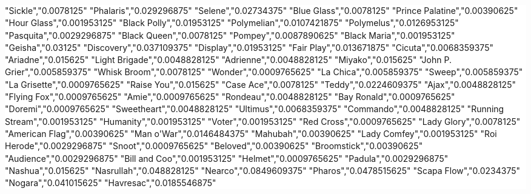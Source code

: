 "Sickle","0.0078125"
"Phalaris","0.029296875"
"Selene","0.02734375"
"Blue Glass","0.0078125"
"Prince Palatine","0.00390625"
"Hour Glass","0.001953125"
"Black Polly","0.01953125"
"Polymelian","0.0107421875"
"Polymelus","0.0126953125"
"Pasquita","0.0029296875"
"Black Queen","0.0078125"
"Pompey","0.0087890625"
"Black Maria","0.001953125"
"Geisha","0.03125"
"Discovery","0.037109375"
"Display","0.01953125"
"Fair Play","0.013671875"
"Cicuta","0.0068359375"
"Ariadne","0.015625"
"Light Brigade","0.0048828125"
"Adrienne","0.0048828125"
"Miyako","0.015625"
"John P. Grier","0.005859375"
"Whisk Broom","0.0078125"
"Wonder","0.0009765625"
"La Chica","0.005859375"
"Sweep","0.005859375"
"La Grisette","0.0009765625"
"Raise You","0.015625"
"Case Ace","0.0078125"
"Teddy","0.0224609375"
"Ajax","0.0048828125"
"Flying Fox","0.0009765625"
"Amie","0.0009765625"
"Rondeau","0.0048828125"
"Bay Ronald","0.0009765625"
"Doremi","0.0009765625"
"Sweetheart","0.0048828125"
"Ultimus","0.0068359375"
"Commando","0.0048828125"
"Running Stream","0.001953125"
"Humanity","0.001953125"
"Voter","0.001953125"
"Red Cross","0.0009765625"
"Lady Glory","0.0078125"
"American Flag","0.00390625"
"Man o'War","0.0146484375"
"Mahubah","0.00390625"
"Lady Comfey","0.001953125"
"Roi Herode","0.0029296875"
"Snoot","0.0009765625"
"Beloved","0.00390625"
"Broomstick","0.00390625"
"Audience","0.0029296875"
"Bill and Coo","0.001953125"
"Helmet","0.0009765625"
"Padula","0.0029296875"
"Nashua","0.015625"
"Nasrullah","0.048828125"
"Nearco","0.0849609375"
"Pharos","0.0478515625"
"Scapa Flow","0.0234375"
"Nogara","0.041015625"
"Havresac","0.0185546875"